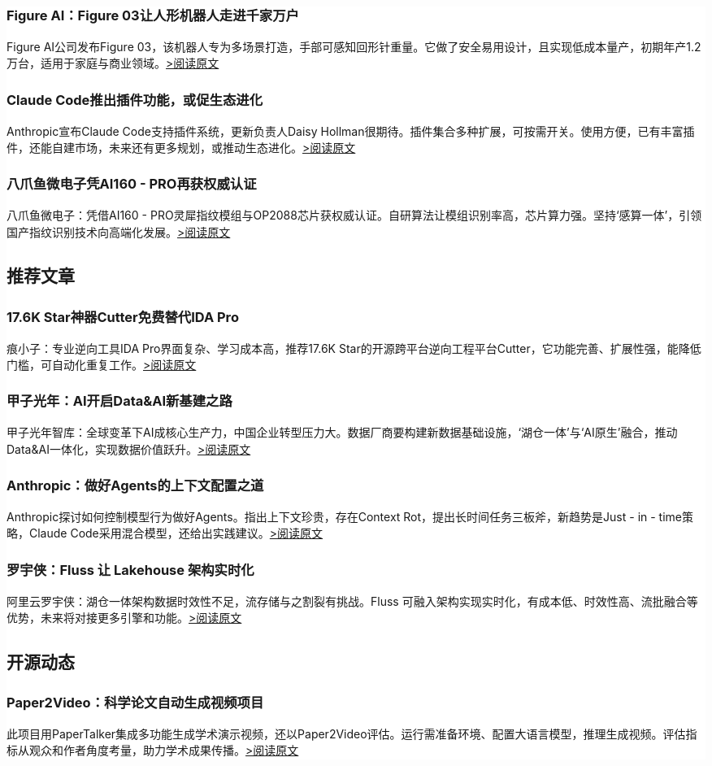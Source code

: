 ### Figure AI：Figure 03让人形机器人走进千家万户

Figure AI公司发布Figure 03，该机器人专为多场景打造，手部可感知回形针重量。它做了安全易用设计，且实现低成本量产，初期年产1.2万台，适用于家庭与商业领域。[>阅读原文](https://mp.weixin.qq.com/s?__biz=Mzg3MTkxMjYzOA==&chksm=cfb72217aa624de2fdc903a19bda9c922822434d8bf61f8fba334ac9cd44bbe584adcc53372a&idx=1&mid=2247508377&sn=9d1e751ba6c441b0f0a8f6fedce036ba#rd)

### Claude Code推出插件功能，或促生态进化

Anthropic宣布Claude Code支持插件系统，更新负责人Daisy Hollman很期待。插件集合多种扩展，可按需开关。使用方便，已有丰富插件，还能自建市场，未来还有更多规划，或推动生态进化。[>阅读原文](https://mp.weixin.qq.com/s?__biz=MzA4NzgzMjA4MQ==&chksm=8665b3dca9d1398c563cb9065dcea55fc592084f4d6494d9a51f6a89b5de34b5fc7b699cb6ff&idx=1&mid=2453478054&sn=25052db1a3902d1981668351006fe84a#rd)

### 八爪鱼微电子凭AI160 - PRO再获权威认证

八爪鱼微电子：凭借AI160 - PRO灵犀指纹模组与OP2088芯片获权威认证。自研算法让模组识别率高，芯片算力强。坚持‘感算一体’，引领国产指纹识别技术向高端化发展。[>阅读原文](https://mp.weixin.qq.com/s?__biz=MzIwMzgzNTQ1Nw==&chksm=976c3b7b0ab0375aaa122b3c2d37292dfbd40e78abf26e06411c03a8c2c80f51b9cf353d3263&idx=1&mid=2247653052&sn=9513d23151ffe372e4e28b69d2eeebc1#rd)

## 推荐文章

### 17.6K Star神器Cutter免费替代IDA Pro

痕小子：专业逆向工具IDA Pro界面复杂、学习成本高，推荐17.6K Star的开源跨平台逆向工程平台Cutter，它功能完善、扩展性强，能降低门槛，可自动化重复工作。[>阅读原文](https://mp.weixin.qq.com/s?__biz=MzkwMjQ0NzI0OQ==&chksm=c102907549bafdbb14fec1acc528f0b1a9a652115d22863218bd41e510bd446fe42ea28990d7&idx=1&mid=2247503693&sn=77cc48b675aaca3788a993aee4acf05b#rd)

### 甲子光年：AI开启Data&AI新基建之路

甲子光年智库：全球变革下AI成核心生产力，中国企业转型压力大。数据厂商要构建新数据基础设施，‘湖仓一体’与‘AI原生’融合，推动Data&AI一体化，实现数据价值跃升。[>阅读原文](https://mp.weixin.qq.com/s?__biz=MzU5OTI0NTc3Mg==&chksm=ffc1c15cedd659b0f7f4dafa74e1ec13988f64059fe6e5d81a2171eb552af756a8ce0c8d3f82&idx=1&mid=2247546633&sn=5482247a1159e5a8ed91c959e451f8c3#rd)

### Anthropic：做好Agents的上下文配置之道

Anthropic探讨如何控制模型行为做好Agents。指出上下文珍贵，存在Context Rot，提出长时间任务三板斧，新趋势是Just - in - time策略，Claude Code采用混合模型，还给出实践建议。[>阅读原文](https://mp.weixin.qq.com/s?__biz=MzkxNjcyNTk2NA==&chksm=c0e9f0f595ea019dcc19e5139ad6617d3f393edbdfe6c09d1b7998afb5016958d0e3bad6d290&idx=1&mid=2247488375&sn=9e3da8f7232c95ecd2aca323a3428786#rd)

### 罗宇侠：Fluss 让 Lakehouse 架构实时化

阿里云罗宇侠：湖仓一体架构数据时效性不足，流存储与之割裂有挑战。Fluss 可融入架构实现实时化，有成本低、时效性高、流批融合等优势，未来将对接更多引擎和功能。[>阅读原文](https://mp.weixin.qq.com/s?__biz=MjM5MDE0Mjc4MA==&chksm=bc6123a819f00ba0f02b64466e23d8a50f695de9a87f86532e3a03d6713f0f41db0a81a7b794&idx=2&mid=2651258260&sn=0a40ca2cdb4e7ee0cfdc296cae4a74f6#rd)

## 开源动态

### Paper2Video：科学论文自动生成视频项目

此项目用PaperTalker集成多功能生成学术演示视频，还以Paper2Video评估。运行需准备环境、配置大语言模型，推理生成视频。评估指标从观众和作者角度考量，助力学术成果传播。[>阅读原文](https://mp.weixin.qq.com/s?__biz=MzkxNjQ4MzMyOA==&chksm=c03082909bbca636b611a6c4ac0906f1da46763e0e7aea759a1604250b33bb3423caa68a2c1c&idx=1&mid=2247494063&sn=3a1016ac7cf622741416dd2766073212#rd)
